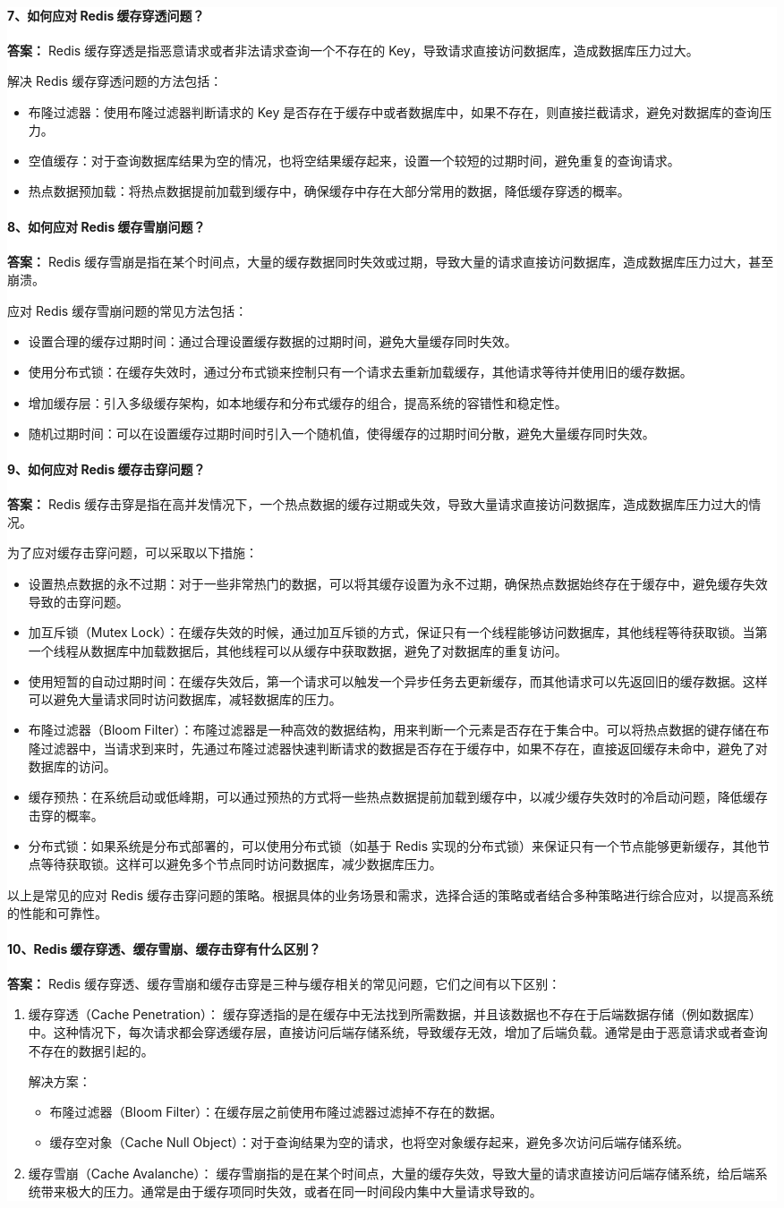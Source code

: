 #### 7、如何应对 Redis 缓存穿透问题？

**答案：** Redis 缓存穿透是指恶意请求或者非法请求查询一个不存在的 Key，导致请求直接访问数据库，造成数据库压力过大。

解决 Redis 缓存穿透问题的方法包括：

- 布隆过滤器：使用布隆过滤器判断请求的 Key 是否存在于缓存中或者数据库中，如果不存在，则直接拦截请求，避免对数据库的查询压力。

- 空值缓存：对于查询数据库结果为空的情况，也将空结果缓存起来，设置一个较短的过期时间，避免重复的查询请求。

- 热点数据预加载：将热点数据提前加载到缓存中，确保缓存中存在大部分常用的数据，降低缓存穿透的概率。

#### 8、如何应对 Redis 缓存雪崩问题？

**答案：** Redis 缓存雪崩是指在某个时间点，大量的缓存数据同时失效或过期，导致大量的请求直接访问数据库，造成数据库压力过大，甚至崩溃。

应对 Redis 缓存雪崩问题的常见方法包括：

- 设置合理的缓存过期时间：通过合理设置缓存数据的过期时间，避免大量缓存同时失效。

- 使用分布式锁：在缓存失效时，通过分布式锁来控制只有一个请求去重新加载缓存，其他请求等待并使用旧的缓存数据。

- 增加缓存层：引入多级缓存架构，如本地缓存和分布式缓存的组合，提高系统的容错性和稳定性。

- 随机过期时间：可以在设置缓存过期时间时引入一个随机值，使得缓存的过期时间分散，避免大量缓存同时失效。

#### 9、如何应对 Redis 缓存击穿问题？

**答案：** Redis 缓存击穿是指在高并发情况下，一个热点数据的缓存过期或失效，导致大量请求直接访问数据库，造成数据库压力过大的情况。

为了应对缓存击穿问题，可以采取以下措施：

- 设置热点数据的永不过期：对于一些非常热门的数据，可以将其缓存设置为永不过期，确保热点数据始终存在于缓存中，避免缓存失效导致的击穿问题。

- 加互斥锁（Mutex Lock）：在缓存失效的时候，通过加互斥锁的方式，保证只有一个线程能够访问数据库，其他线程等待获取锁。当第一个线程从数据库中加载数据后，其他线程可以从缓存中获取数据，避免了对数据库的重复访问。

- 使用短暂的自动过期时间：在缓存失效后，第一个请求可以触发一个异步任务去更新缓存，而其他请求可以先返回旧的缓存数据。这样可以避免大量请求同时访问数据库，减轻数据库的压力。

- 布隆过滤器（Bloom Filter）：布隆过滤器是一种高效的数据结构，用来判断一个元素是否存在于集合中。可以将热点数据的键存储在布隆过滤器中，当请求到来时，先通过布隆过滤器快速判断请求的数据是否存在于缓存中，如果不存在，直接返回缓存未命中，避免了对数据库的访问。

- 缓存预热：在系统启动或低峰期，可以通过预热的方式将一些热点数据提前加载到缓存中，以减少缓存失效时的冷启动问题，降低缓存击穿的概率。

- 分布式锁：如果系统是分布式部署的，可以使用分布式锁（如基于 Redis 实现的分布式锁）来保证只有一个节点能够更新缓存，其他节点等待获取锁。这样可以避免多个节点同时访问数据库，减少数据库压力。

以上是常见的应对 Redis 缓存击穿问题的策略。根据具体的业务场景和需求，选择合适的策略或者结合多种策略进行综合应对，以提高系统的性能和可靠性。

#### 10、Redis 缓存穿透、缓存雪崩、缓存击穿有什么区别？

**答案：** Redis 缓存穿透、缓存雪崩和缓存击穿是三种与缓存相关的常见问题，它们之间有以下区别：

1. 缓存穿透（Cache Penetration）：
   缓存穿透指的是在缓存中无法找到所需数据，并且该数据也不存在于后端数据存储（例如数据库）中。这种情况下，每次请求都会穿透缓存层，直接访问后端存储系统，导致缓存无效，增加了后端负载。通常是由于恶意请求或者查询不存在的数据引起的。

   解决方案：

   - 布隆过滤器（Bloom Filter）：在缓存层之前使用布隆过滤器过滤掉不存在的数据。

   - 缓存空对象（Cache Null Object）：对于查询结果为空的请求，也将空对象缓存起来，避免多次访问后端存储系统。

2. 缓存雪崩（Cache Avalanche）：
   缓存雪崩指的是在某个时间点，大量的缓存失效，导致大量的请求直接访问后端存储系统，给后端系统带来极大的压力。通常是由于缓存项同时失效，或者在同一时间段内集中大量请求导致的。
